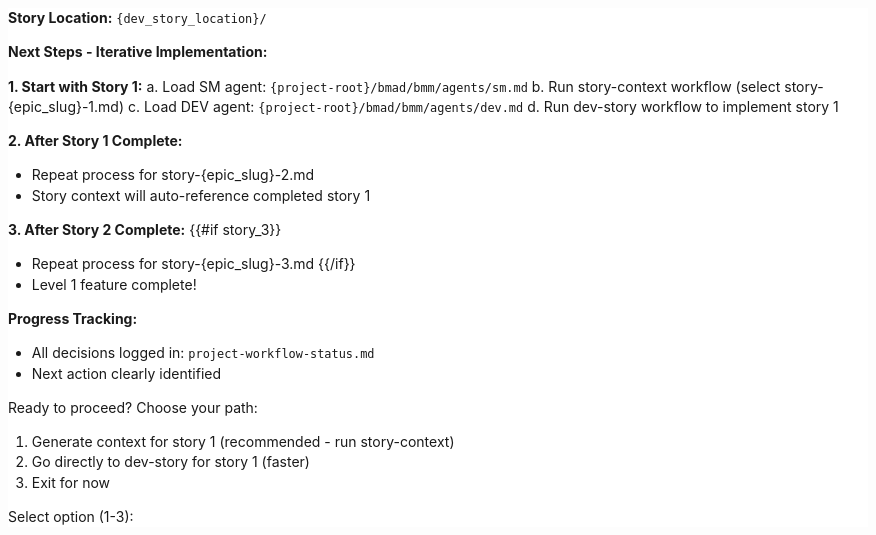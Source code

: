**Story Location:** `{dev_story_location}/`

**Next Steps - Iterative Implementation:**

**1. Start with Story 1:**
a. Load SM agent: `{project-root}/bmad/bmm/agents/sm.md`
b. Run story-context workflow (select story-{epic_slug}-1.md)
c. Load DEV agent: `{project-root}/bmad/bmm/agents/dev.md`
d. Run dev-story workflow to implement story 1

**2. After Story 1 Complete:**

- Repeat process for story-{epic_slug}-2.md
- Story context will auto-reference completed story 1

**3. After Story 2 Complete:**
{{#if story_3}}

- Repeat process for story-{epic_slug}-3.md
  {{/if}}
- Level 1 feature complete!

**Progress Tracking:**

- All decisions logged in: `project-workflow-status.md`
- Next action clearly identified

<ask>Ready to proceed? Choose your path:

1. Generate context for story 1 (recommended - run story-context)
2. Go directly to dev-story for story 1 (faster)
3. Exit for now

Select option (1-3):</ask>

</step>

</workflow>
